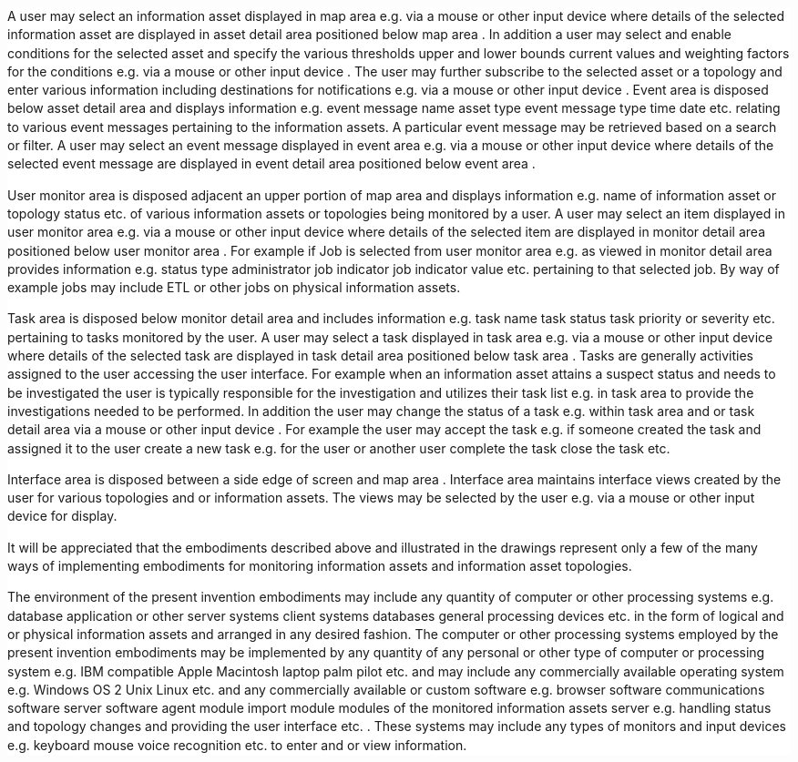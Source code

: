 A user may select an information asset displayed in map area e.g. via a mouse or other input device where details of the selected information asset are displayed in asset detail area positioned below map area . In addition a user may select and enable conditions for the selected asset and specify the various thresholds upper and lower bounds current values and weighting factors for the conditions e.g. via a mouse or other input device . The user may further subscribe to the selected asset or a topology and enter various information including destinations for notifications e.g. via a mouse or other input device . Event area is disposed below asset detail area and displays information e.g. event message name asset type event message type time date etc. relating to various event messages pertaining to the information assets. A particular event message may be retrieved based on a search or filter. A user may select an event message displayed in event area e.g. via a mouse or other input device where details of the selected event message are displayed in event detail area positioned below event area .

User monitor area is disposed adjacent an upper portion of map area and displays information e.g. name of information asset or topology status etc. of various information assets or topologies being monitored by a user. A user may select an item displayed in user monitor area e.g. via a mouse or other input device where details of the selected item are displayed in monitor detail area positioned below user monitor area . For example if Job is selected from user monitor area e.g. as viewed in monitor detail area provides information e.g. status type administrator job indicator job indicator value etc. pertaining to that selected job. By way of example jobs may include ETL or other jobs on physical information assets.

Task area is disposed below monitor detail area and includes information e.g. task name task status task priority or severity etc. pertaining to tasks monitored by the user. A user may select a task displayed in task area e.g. via a mouse or other input device where details of the selected task are displayed in task detail area positioned below task area . Tasks are generally activities assigned to the user accessing the user interface. For example when an information asset attains a suspect status and needs to be investigated the user is typically responsible for the investigation and utilizes their task list e.g. in task area to provide the investigations needed to be performed. In addition the user may change the status of a task e.g. within task area and or task detail area via a mouse or other input device . For example the user may accept the task e.g. if someone created the task and assigned it to the user create a new task e.g. for the user or another user complete the task close the task etc.

Interface area is disposed between a side edge of screen and map area . Interface area maintains interface views created by the user for various topologies and or information assets. The views may be selected by the user e.g. via a mouse or other input device for display.

It will be appreciated that the embodiments described above and illustrated in the drawings represent only a few of the many ways of implementing embodiments for monitoring information assets and information asset topologies.

The environment of the present invention embodiments may include any quantity of computer or other processing systems e.g. database application or other server systems client systems databases general processing devices etc. in the form of logical and or physical information assets and arranged in any desired fashion. The computer or other processing systems employed by the present invention embodiments may be implemented by any quantity of any personal or other type of computer or processing system e.g. IBM compatible Apple Macintosh laptop palm pilot etc. and may include any commercially available operating system e.g. Windows OS 2 Unix Linux etc. and any commercially available or custom software e.g. browser software communications software server software agent module import module modules of the monitored information assets server e.g. handling status and topology changes and providing the user interface etc. . These systems may include any types of monitors and input devices e.g. keyboard mouse voice recognition etc. to enter and or view information.
